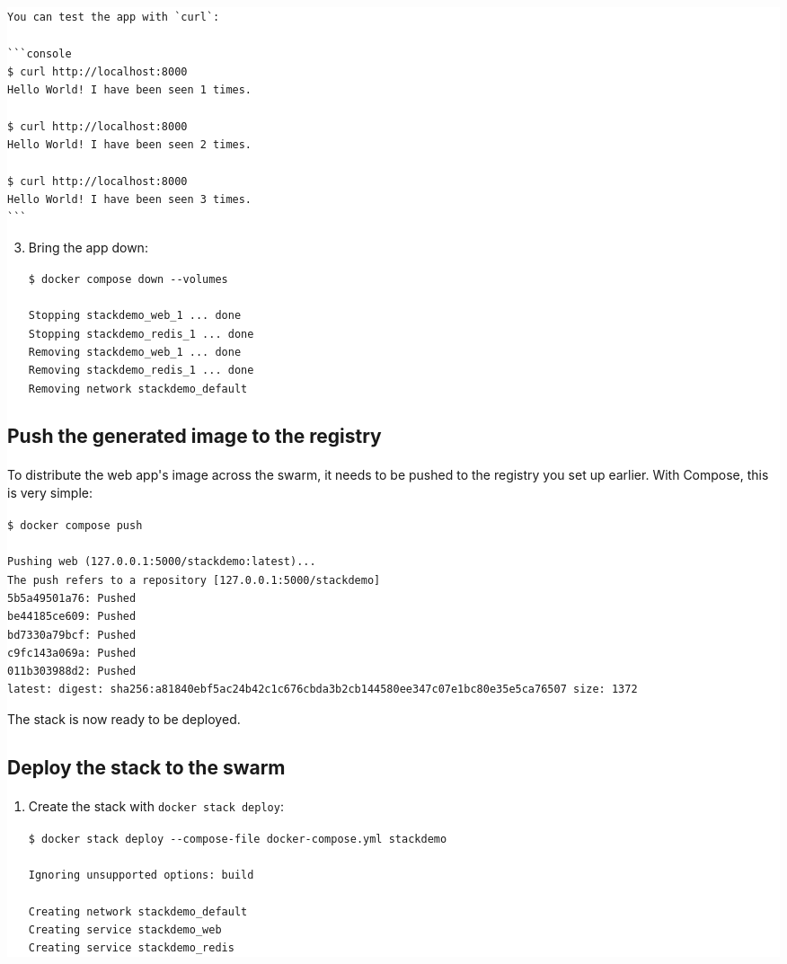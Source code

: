     You can test the app with `curl`:

    ```console
    $ curl http://localhost:8000
    Hello World! I have been seen 1 times.

    $ curl http://localhost:8000
    Hello World! I have been seen 2 times.

    $ curl http://localhost:8000
    Hello World! I have been seen 3 times.
    ```

3.  Bring the app down:

    ```console
    $ docker compose down --volumes

    Stopping stackdemo_web_1 ... done
    Stopping stackdemo_redis_1 ... done
    Removing stackdemo_web_1 ... done
    Removing stackdemo_redis_1 ... done
    Removing network stackdemo_default
    ```


## Push the generated image to the registry

To distribute the web app's image across the swarm, it needs to be pushed to the
registry you set up earlier. With Compose, this is very simple:

```console
$ docker compose push

Pushing web (127.0.0.1:5000/stackdemo:latest)...
The push refers to a repository [127.0.0.1:5000/stackdemo]
5b5a49501a76: Pushed
be44185ce609: Pushed
bd7330a79bcf: Pushed
c9fc143a069a: Pushed
011b303988d2: Pushed
latest: digest: sha256:a81840ebf5ac24b42c1c676cbda3b2cb144580ee347c07e1bc80e35e5ca76507 size: 1372
```

The stack is now ready to be deployed.


## Deploy the stack to the swarm

1.  Create the stack with `docker stack deploy`:

    ```console
    $ docker stack deploy --compose-file docker-compose.yml stackdemo

    Ignoring unsupported options: build

    Creating network stackdemo_default
    Creating service stackdemo_web
    Creating service stackdemo_redis
    ```
